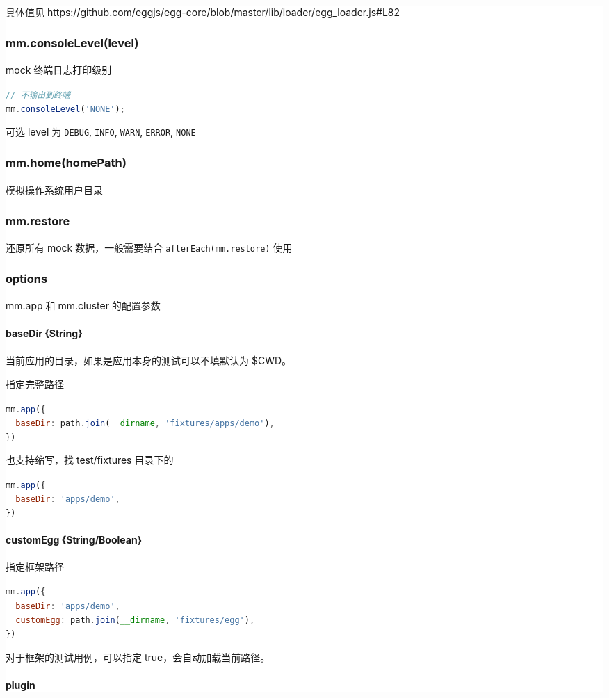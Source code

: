 具体值见 <https://github.com/eggjs/egg-core/blob/master/lib/loader/egg_loader.js#L82>

### mm.consoleLevel(level)

mock 终端日志打印级别

```js
// 不输出到终端
mm.consoleLevel('NONE');
```

可选 level 为 `DEBUG`, `INFO`, `WARN`, `ERROR`, `NONE`

### mm.home(homePath)

模拟操作系统用户目录

### mm.restore

还原所有 mock 数据，一般需要结合 `afterEach(mm.restore)` 使用

### options

mm.app 和 mm.cluster 的配置参数

#### baseDir {String}

当前应用的目录，如果是应用本身的测试可以不填默认为 $CWD。

指定完整路径

```js
mm.app({
  baseDir: path.join(__dirname, 'fixtures/apps/demo'),
})
```

也支持缩写，找 test/fixtures 目录下的

```js
mm.app({
  baseDir: 'apps/demo',
})
```

#### customEgg {String/Boolean}

指定框架路径

```js
mm.app({
  baseDir: 'apps/demo',
  customEgg: path.join(__dirname, 'fixtures/egg'),
})
```

对于框架的测试用例，可以指定 true，会自动加载当前路径。

#### plugin
